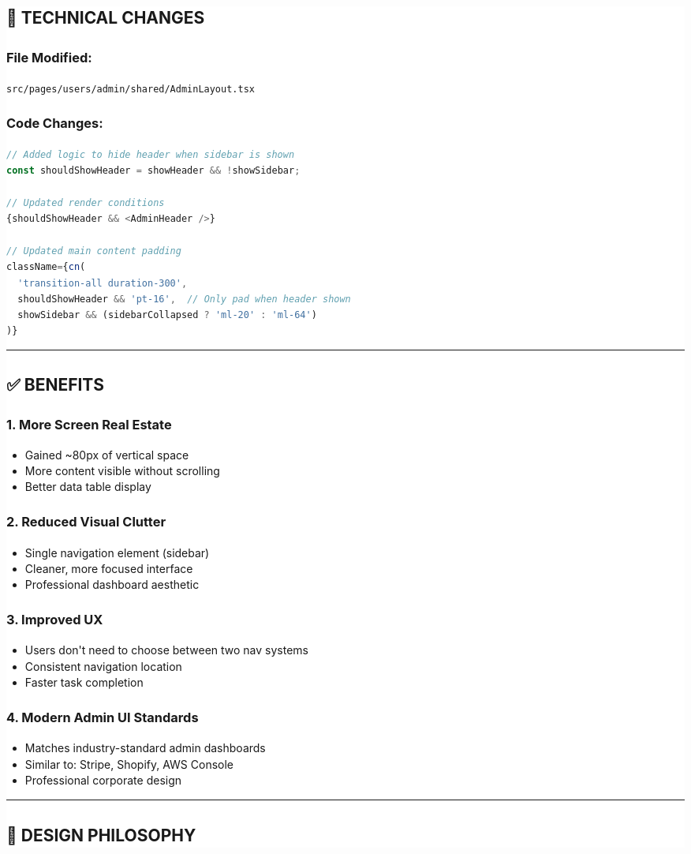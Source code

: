 
## 🔧 TECHNICAL CHANGES

### **File Modified:**
`src/pages/users/admin/shared/AdminLayout.tsx`

### **Code Changes:**
```typescript
// Added logic to hide header when sidebar is shown
const shouldShowHeader = showHeader && !showSidebar;

// Updated render conditions
{shouldShowHeader && <AdminHeader />}

// Updated main content padding
className={cn(
  'transition-all duration-300',
  shouldShowHeader && 'pt-16',  // Only pad when header shown
  showSidebar && (sidebarCollapsed ? 'ml-20' : 'ml-64')
)}
```

---

## ✅ BENEFITS

### **1. More Screen Real Estate**
- Gained ~80px of vertical space
- More content visible without scrolling
- Better data table display

### **2. Reduced Visual Clutter**
- Single navigation element (sidebar)
- Cleaner, more focused interface
- Professional dashboard aesthetic

### **3. Improved UX**
- Users don't need to choose between two nav systems
- Consistent navigation location
- Faster task completion

### **4. Modern Admin UI Standards**
- Matches industry-standard admin dashboards
- Similar to: Stripe, Shopify, AWS Console
- Professional corporate design

---

## 🎨 DESIGN PHILOSOPHY

